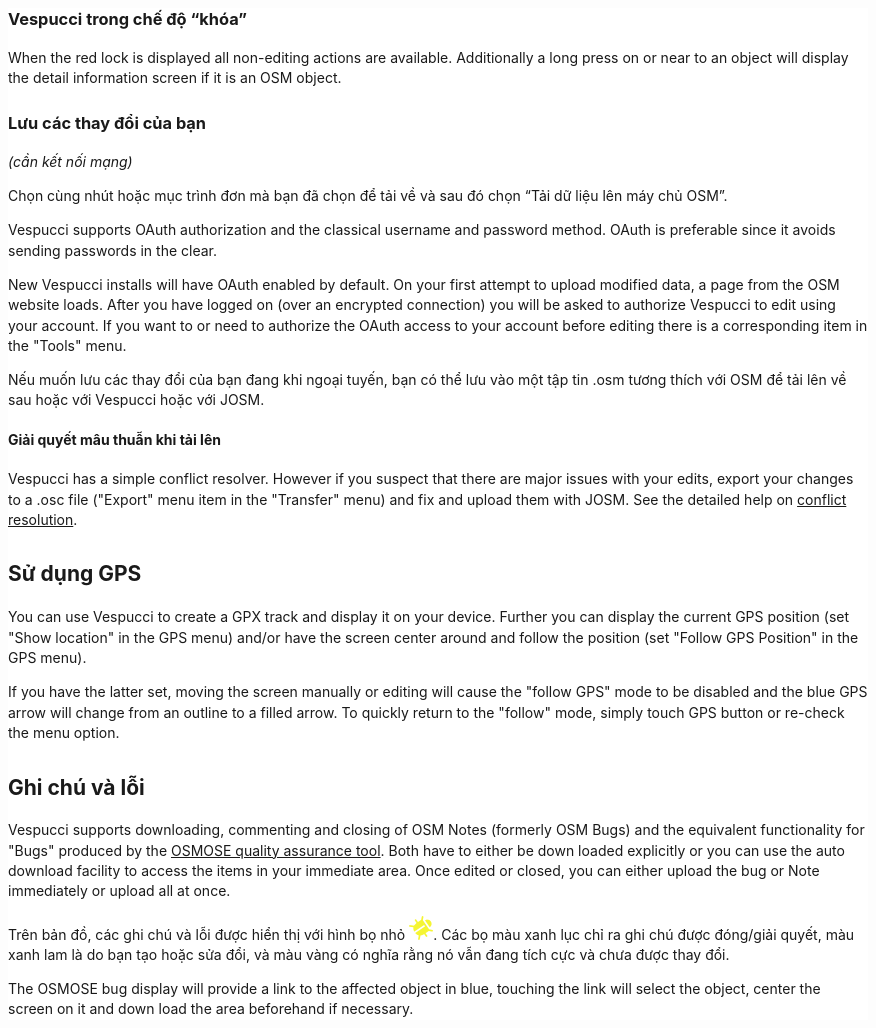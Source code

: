 ### Vespucci trong chế độ “khóa”

When the red lock is displayed all non-editing actions are available. Additionally a long press on or near to an object will display the detail information screen if it is an OSM object.

### Lưu các thay đổi của bạn

*(cần kết nối mạng)*

Chọn cùng nhút hoặc mục trình đơn mà bạn đã chọn để tải về và sau đó chọn “Tải dữ liệu lên máy chủ OSM”.

Vespucci supports OAuth authorization and the classical username and password method. OAuth is preferable since it avoids sending passwords in the clear.

New Vespucci installs will have OAuth enabled by default. On your first attempt to upload modified data, a page from the OSM website loads. After you have logged on (over an encrypted connection) you will be asked to authorize Vespucci to edit using your account. If you want to or need to authorize the OAuth access to your account before editing there is a corresponding item in the "Tools" menu.

Nếu muốn lưu các thay đổi của bạn đang khi ngoại tuyến, bạn có thể lưu vào một tập tin .osm tương thích với OSM để tải lên về sau hoặc với Vespucci hoặc với JOSM. 

#### Giải quyết mâu thuẫn khi tải lên

Vespucci has a simple conflict resolver. However if you suspect that there are major issues with your edits, export your changes to a .osc file ("Export" menu item in the "Transfer" menu) and fix and upload them with JOSM. See the detailed help on [conflict resolution](../en/Conflict%20resolution.md).  

## Sử dụng GPS

You can use Vespucci to create a GPX track and display it on your device. Further you can display the current GPS position (set "Show location" in the GPS menu) and/or have the screen center around and follow the position (set "Follow GPS Position" in the GPS menu). 

If you have the latter set, moving the screen manually or editing will cause the "follow GPS" mode to be disabled and the blue GPS arrow will change from an outline to a filled arrow. To quickly return to the "follow" mode, simply touch GPS button or re-check the menu option.

## Ghi chú và lỗi

Vespucci supports downloading, commenting and closing of OSM Notes (formerly OSM Bugs) and the equivalent functionality for "Bugs" produced by the [OSMOSE quality assurance tool](http://osmose.openstreetmap.fr/en/map/). Both have to either be down loaded explicitly or you can use the auto download facility to access the items in your immediate area. Once edited or closed, you can either upload the bug or Note immediately or upload all at once.

Trên bản đồ, các ghi chú và lỗi được hiển thị với hình bọ nhỏ ![Lỗi](../images/bug_open.png). Các bọ màu xanh lục chỉ ra ghi chú được đóng/giải quyết, màu xanh lam là do bạn tạo hoặc sửa đổi, và màu vàng có nghĩa rằng nó vẫn đang tích cực và chưa được thay đổi. 

The OSMOSE bug display will provide a link to the affected object in blue, touching the link will select the object, center the screen on it and down load the area beforehand if necessary. 
